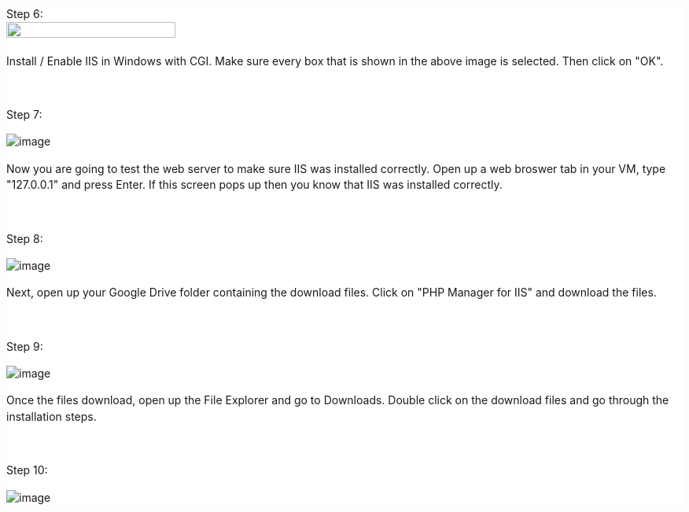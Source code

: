 <p>
  Step 6:
  <br />

<img src="https://github.com/mikeguardiola/osticket-prereqs/assets/126979089/8299e93e-12f0-4312-92d7-0870657aa9e4" height="50%" width="50%"/>

</p>
<p>
Install / Enable IIS in Windows with CGI. Make sure every box that is shown in the above image is selected. Then click on "OK".
</p>
<br />

<p>
  Step 7:
 
![image](https://github.com/mikeguardiola/osticket-prereqs/assets/126979089/86d8e001-eefb-47db-9985-6b86efe1d0be)

</p>
<p>
Now you are going to test the web server to make sure IIS was installed correctly. Open up a web broswer tab in your VM, type "127.0.0.1" and press Enter. If this screen pops up then you know that IIS was installed correctly.
</p>
<br />

<p>
  Step 8:
 
![image](https://github.com/mikeguardiola/osticket-prereqs/assets/126979089/6b958b69-5f5e-4236-8863-7ebca7877b5e)

</p>
<p>
Next, open up your Google Drive folder containing the download files. Click on "PHP Manager for IIS" and download the files.
</p>
<br />

<p>
  Step 9:
 
![image](https://github.com/mikeguardiola/osticket-prereqs/assets/126979089/492e7a1a-7988-4f2e-8480-a000a0e96a71)

</p>
<p>
Once the files download, open up the File Explorer and go to Downloads. Double click on the download files and go through the installation steps.
</p>
<br />

<p>
  Step 10:
 
![image](https://github.com/mikeguardiola/osticket-prereqs/assets/126979089/4dead6e0-9ef1-4874-ba04-c7e8f9a28408)

